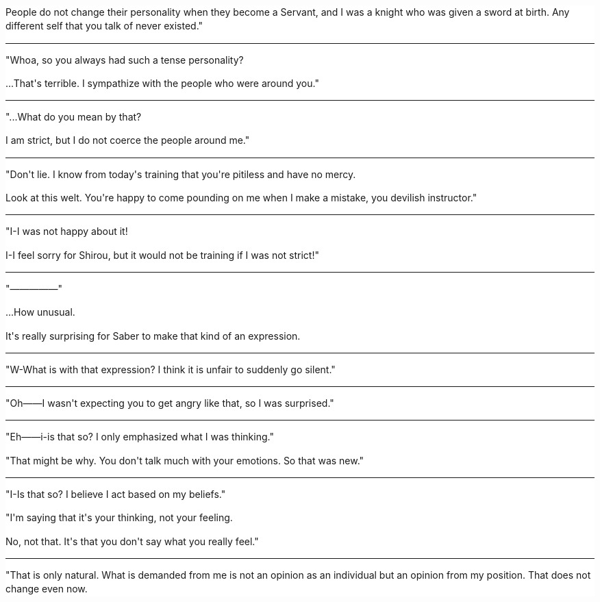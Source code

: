 People do not change their personality when they become a Servant, and I was a knight who was given a sword at birth. Any different self that you talk of never existed."  
  
---  
  
"Whoa, so you always had such a tense personality?  
  
...That's terrible. I sympathize with the people who were around you."  
  
---  
  
"...What do you mean by that?  
  
I am strict, but I do not coerce the people around me."  
  
---  
  
"Don't lie. I know from today's training that you're pitiless and have no mercy.  
  
Look at this welt. You're happy to come pounding on me when I make a mistake, you devilish instructor."  
  
---  
  
"I-I was not happy about it!  
  
I-I feel sorry for Shirou, but it would not be training if I was not strict!"  
  
---  
  
"―――――"  
  
...How unusual.  
  
It's really surprising for Saber to make that kind of an expression.  
  
---  
  
"W-What is with that expression? I think it is unfair to suddenly go silent."  
  
---  
  
"Oh――I wasn't expecting you to get angry like that, so I was surprised."  
  
---  
  
"Eh――i-is that so? I only emphasized what I was thinking."  
  
"That might be why. You don't talk much with your emotions. So that was new."  
  
---  
  
"I-Is that so? I believe I act based on my beliefs."  
  
"I'm saying that it's your thinking, not your feeling.  
  
No, not that. It's that you don't say what you really feel."  
  
---  
  
"That is only natural. What is demanded from me is not an opinion as an individual but an opinion from my position. That does not change even now.  
  